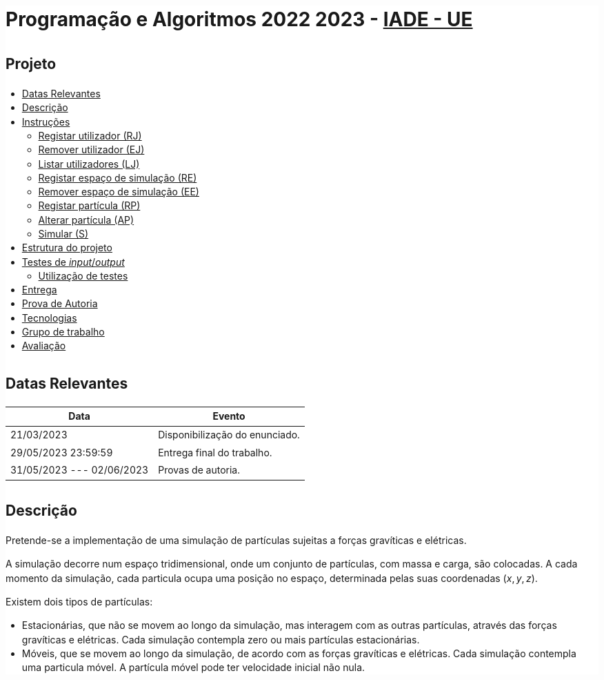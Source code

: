 # Programação e Algoritmos 2022 2023 - [IADE - UE](https://www.iade.europeia.pt/) 

## Projeto 

- [Datas Relevantes](#datas-relevantes)
- [Descrição](#descrição)
- [Instruções](#instruções)
  - [Registar utilizador (RJ)](#registar-utilizador-rj)
  - [Remover utilizador (EJ)](#remover-utilizador-ej)
  - [Listar utilizadores (LJ)](#listar-utilizadores-lj)
  - [Registar espaço de simulação (RE)](#registar-espaço-de-simulação-re)
  - [Remover espaço de simulação (EE)](#remover-espaço-de-simulação-ee)
  - [Registar partícula (RP)](#registar-partícula-rp)
  - [Alterar partícula (AP)](#alterar-partícula-ap)
  - [Simular (S)](#simular-s)
- [Estrutura do projeto](#estrutura-do-projeto)
- [Testes de *input*/*output*](#testes-de-inputoutput)
  - [Utilização de testes](#utilização-de-testes)
- [Entrega](#entrega)
- [Prova de Autoria](#prova-de-autoria)
- [Tecnologias](#tecnologias)
- [Grupo de trabalho](#grupo-de-trabalho)
- [Avaliação](#avaliação)

## Datas Relevantes

| Data                      | Evento                         |
| ------------------------- | ------------------------------ |
| 21/03/2023                | Disponibilização do enunciado. |
| 29/05/2023 23:59:59       | Entrega final do trabalho.     |
| 31/05/2023 --- 02/06/2023 | Provas de autoria.             |

## Descrição

Pretende-se a implementação de uma simulação de partículas sujeitas a forças gravíticas e elétricas.

A simulação decorre num espaço tridimensional, onde um conjunto de partículas, com massa e carga, são colocadas. A cada momento da simulação, cada particula ocupa uma posição no espaço, determinada pelas suas coordenadas $(x,y,z)$.

Existem dois tipos de partículas:

- Estacionárias, que não se movem ao longo da simulação, mas interagem com as outras partículas, através das forças gravíticas e elétricas. Cada simulação contempla zero ou mais partículas estacionárias.
- Móveis, que se movem ao longo da simulação, de acordo com as forças gravíticas e elétricas. Cada simulação contempla uma particula móvel. A partícula móvel pode ter velocidade inicial não nula.
